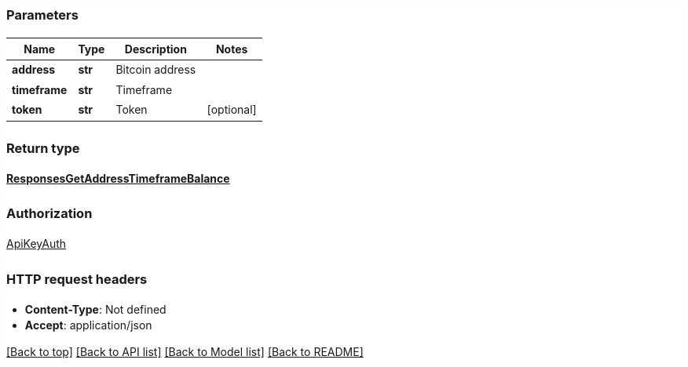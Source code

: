 ### Parameters

Name | Type | Description  | Notes
------------- | ------------- | ------------- | -------------
 **address** | **str**| Bitcoin address | 
 **timeframe** | **str**| Timeframe | 
 **token** | **str**| Token | [optional] 

### Return type

[**ResponsesGetAddressTimeframeBalance**](ResponsesGetAddressTimeframeBalance.md)

### Authorization

[ApiKeyAuth](../README.md#ApiKeyAuth)

### HTTP request headers

 - **Content-Type**: Not defined
 - **Accept**: application/json

[[Back to top]](#) [[Back to API list]](../README.md#documentation-for-api-endpoints) [[Back to Model list]](../README.md#documentation-for-models) [[Back to README]](../README.md)


